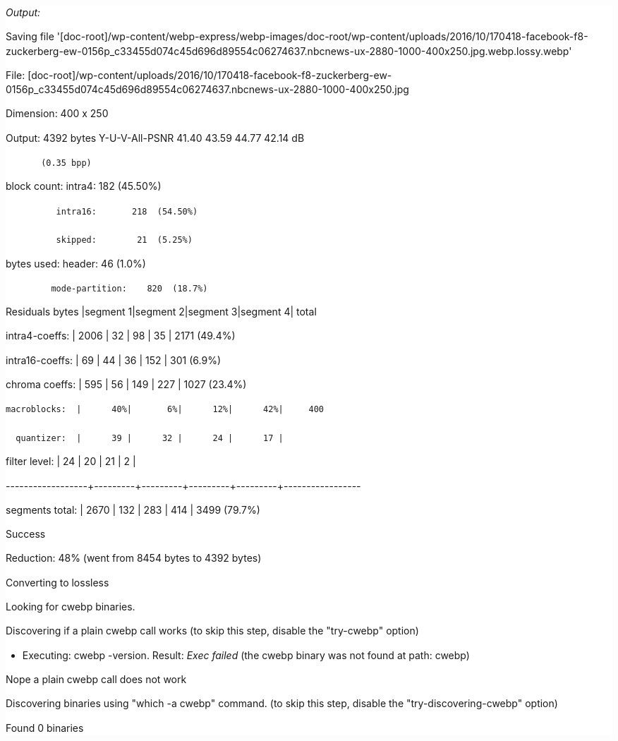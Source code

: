 
*Output:* 

Saving file '[doc-root]/wp-content/webp-express/webp-images/doc-root/wp-content/uploads/2016/10/170418-facebook-f8-zuckerberg-ew-0156p_c33455d074c45d696d89554c06274637.nbcnews-ux-2880-1000-400x250.jpg.webp.lossy.webp'

File:      [doc-root]/wp-content/uploads/2016/10/170418-facebook-f8-zuckerberg-ew-0156p_c33455d074c45d696d89554c06274637.nbcnews-ux-2880-1000-400x250.jpg

Dimension: 400 x 250

Output:    4392 bytes Y-U-V-All-PSNR 41.40 43.59 44.77   42.14 dB

           (0.35 bpp)

block count:  intra4:        182  (45.50%)

              intra16:       218  (54.50%)

              skipped:        21  (5.25%)

bytes used:  header:             46  (1.0%)

             mode-partition:    820  (18.7%)

 Residuals bytes  |segment 1|segment 2|segment 3|segment 4|  total

  intra4-coeffs:  |    2006 |      32 |      98 |      35 |    2171  (49.4%)

 intra16-coeffs:  |      69 |      44 |      36 |     152 |     301  (6.9%)

  chroma coeffs:  |     595 |      56 |     149 |     227 |    1027  (23.4%)

    macroblocks:  |      40%|       6%|      12%|      42%|     400

      quantizer:  |      39 |      32 |      24 |      17 |

   filter level:  |      24 |      20 |      21 |       2 |

------------------+---------+---------+---------+---------+-----------------

 segments total:  |    2670 |     132 |     283 |     414 |    3499  (79.7%)


Success

Reduction: 48% (went from 8454 bytes to 4392 bytes)


Converting to lossless

Looking for cwebp binaries.

Discovering if a plain cwebp call works (to skip this step, disable the "try-cwebp" option)

- Executing: cwebp -version. Result: *Exec failed* (the cwebp binary was not found at path: cwebp)

Nope a plain cwebp call does not work

Discovering binaries using "which -a cwebp" command. (to skip this step, disable the "try-discovering-cwebp" option)

Found 0 binaries
